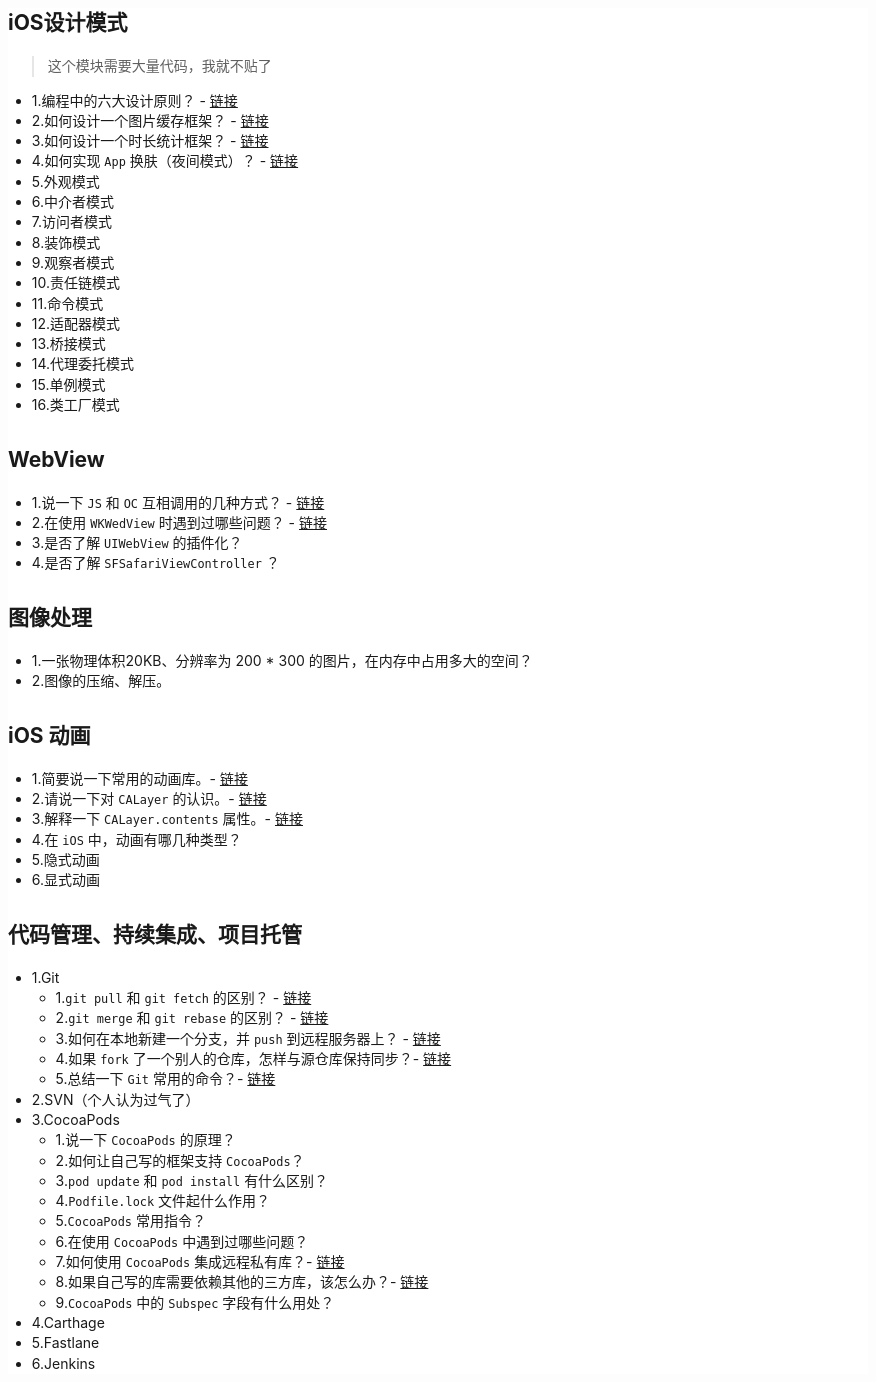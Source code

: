 ## iOS设计模式

> 这个模块需要大量代码，我就不贴了

- 1.编程中的六大设计原则？ - [链接](/设计模式/1.第一题.md)
- 2.如何设计一个图片缓存框架？ - [链接](/设计模式/2.第二题.md)
- 3.如何设计一个时长统计框架？ - [链接](/设计模式/3.第三题.md)
- 4.如何实现 `App` 换肤（夜间模式）？ - [链接](/设计模式/4.第四题.md)
- 5.外观模式
- 6.中介者模式
- 7.访问者模式
- 8.装饰模式 
- 9.观察者模式
- 10.责任链模式
- 11.命令模式
- 12.适配器模式
- 13.桥接模式
- 14.代理委托模式
- 15.单例模式
- 16.类工厂模式


## WebView
* 1.说一下 `JS` 和 `OC` 互相调用的几种方式？ - [链接](/WebView/1.第一题.md)
* 2.在使用 `WKWedView` 时遇到过哪些问题？ - [链接](/WebView/2.第二题.md)
* 3.是否了解 `UIWebView` 的插件化？
* 4.是否了解 `SFSafariViewController` ？

## 图像处理
- 1.一张物理体积20KB、分辨率为 200 * 300 的图片，在内存中占用多大的空间？
- 2.图像的压缩、解压。

## iOS 动画
- 1.简要说一下常用的动画库。- [链接](/Animation/1.第一题.md)
- 2.请说一下对 `CALayer` 的认识。- [链接](/Animation/2.第二题.md)
- 3.解释一下 `CALayer.contents` 属性。- [链接](/Animation/3.第三题.md)
- 4.在 `iOS` 中，动画有哪几种类型？
- 5.隐式动画
- 6.显式动画


## 代码管理、持续集成、项目托管
- 1.Git
    - 1.`git pull` 和 `git fetch` 的区别？ - [链接](/代码管理/1.1-1.md)
    - 2.`git merge` 和 `git rebase` 的区别？ - [链接](/代码管理/1.1-2.md)
    - 3.如何在本地新建一个分支，并 `push` 到远程服务器上？ - [链接](/代码管理/1.1-3.md)
    - 4.如果 `fork` 了一个别人的仓库，怎样与源仓库保持同步？- [链接](/代码管理/1.1-4.md)
    - 5.总结一下 `Git` 常用的命令？- [链接](/代码管理/1.1-5.md)
- 2.SVN（个人认为过气了）
- 3.CocoaPods
    - 1.说一下 `CocoaPods` 的原理？
    - 2.如何让自己写的框架支持 `CocoaPods`？
    - 3.`pod update` 和 `pod install` 有什么区别？
    - 4.`Podfile.lock` 文件起什么作用？
    - 5.`CocoaPods` 常用指令？
    - 6.在使用 `CocoaPods` 中遇到过哪些问题？
    - 7.如何使用 `CocoaPods` 集成远程私有库？- [链接](/代码管理/3.3-7.md)
    - 8.如果自己写的库需要依赖其他的三方库，该怎么办？- [链接](/代码管理/3.3-8.md)
    - 9.`CocoaPods` 中的 `Subspec` 字段有什么用处？
- 4.Carthage
- 5.Fastlane
- 6.Jenkins